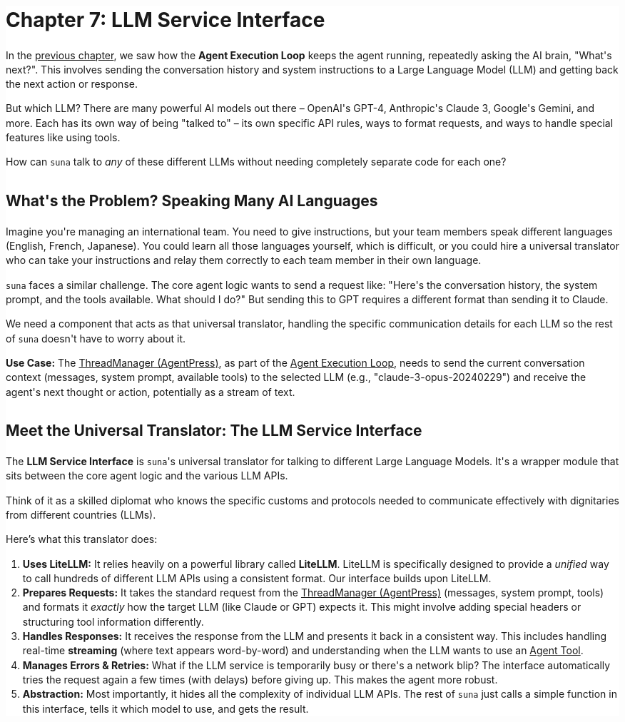 # Chapter 7: LLM Service Interface

In the [previous chapter](06_agent_execution_loop_.md), we saw how the **Agent Execution Loop** keeps the agent running, repeatedly asking the AI brain, "What's next?". This involves sending the conversation history and system instructions to a Large Language Model (LLM) and getting back the next action or response.

But which LLM? There are many powerful AI models out there – OpenAI's GPT-4, Anthropic's Claude 3, Google's Gemini, and more. Each has its own way of being "talked to" – its own specific API rules, ways to format requests, and ways to handle special features like using tools.

How can `suna` talk to *any* of these different LLMs without needing completely separate code for each one?

## What's the Problem? Speaking Many AI Languages

Imagine you're managing an international team. You need to give instructions, but your team members speak different languages (English, French, Japanese). You could learn all those languages yourself, which is difficult, or you could hire a universal translator who can take your instructions and relay them correctly to each team member in their own language.

`suna` faces a similar challenge. The core agent logic wants to send a request like: "Here's the conversation history, the system prompt, and the tools available. What should I do?" But sending this to GPT requires a different format than sending it to Claude.

We need a component that acts as that universal translator, handling the specific communication details for each LLM so the rest of `suna` doesn't have to worry about it.

**Use Case:** The [ThreadManager (AgentPress)](05_threadmanager__agentpress__.md), as part of the [Agent Execution Loop](06_agent_execution_loop_.md), needs to send the current conversation context (messages, system prompt, available tools) to the selected LLM (e.g., "claude-3-opus-20240229") and receive the agent's next thought or action, potentially as a stream of text.

## Meet the Universal Translator: The LLM Service Interface

The **LLM Service Interface** is `suna`'s universal translator for talking to different Large Language Models. It's a wrapper module that sits between the core agent logic and the various LLM APIs.

Think of it as a skilled diplomat who knows the specific customs and protocols needed to communicate effectively with dignitaries from different countries (LLMs).

Here’s what this translator does:

1.  **Uses LiteLLM:** It relies heavily on a powerful library called **LiteLLM**. LiteLLM is specifically designed to provide a *unified* way to call hundreds of different LLM APIs using a consistent format. Our interface builds upon LiteLLM.
2.  **Prepares Requests:** It takes the standard request from the [ThreadManager (AgentPress)](05_threadmanager__agentpress__.md) (messages, system prompt, tools) and formats it *exactly* how the target LLM (like Claude or GPT) expects it. This might involve adding special headers or structuring tool information differently.
3.  **Handles Responses:** It receives the response from the LLM and presents it back in a consistent way. This includes handling real-time **streaming** (where text appears word-by-word) and understanding when the LLM wants to use an [Agent Tool](04_agent_tools_.md).
4.  **Manages Errors & Retries:** What if the LLM service is temporarily busy or there's a network blip? The interface automatically tries the request again a few times (with delays) before giving up. This makes the agent more robust.
5.  **Abstraction:** Most importantly, it hides all the complexity of individual LLM APIs. The rest of `suna` just calls a simple function in this interface, tells it which model to use, and gets the result.
